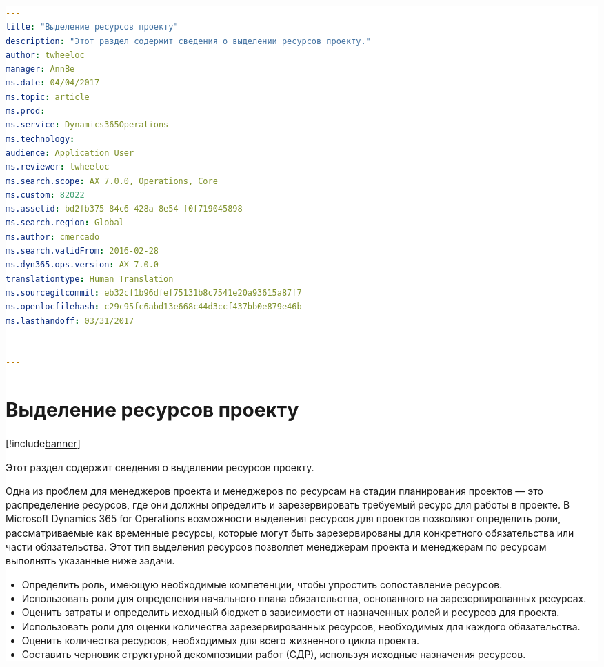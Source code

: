 ```yaml
---
title: "Выделение ресурсов проекту"
description: "Этот раздел содержит сведения о выделении ресурсов проекту."
author: twheeloc
manager: AnnBe
ms.date: 04/04/2017
ms.topic: article
ms.prod: 
ms.service: Dynamics365Operations
ms.technology: 
audience: Application User
ms.reviewer: twheeloc
ms.search.scope: AX 7.0.0, Operations, Core
ms.custom: 82022
ms.assetid: bd2fb375-84c6-428a-8e54-f0f719045898
ms.search.region: Global
ms.author: cmercado
ms.search.validFrom: 2016-02-28
ms.dyn365.ops.version: AX 7.0.0
translationtype: Human Translation
ms.sourcegitcommit: eb32cf1b96dfef75131b8c7541e20a93615a87f7
ms.openlocfilehash: c29c95fc6abd13e668c44d3ccf437bb0e879e46b
ms.lasthandoff: 03/31/2017


---
```


# <a name="project-resourcing"></a>Выделение ресурсов проекту

[!include[banner](../includes/banner.md)]


Этот раздел содержит сведения о выделении ресурсов проекту.

Одна из проблем для менеджеров проекта и менеджеров по ресурсам на стадии планирования проектов — это распределение ресурсов, где они должны определить и зарезервировать требуемый ресурс для работы в проекте. В Microsoft Dynamics 365 for Operations возможности выделения ресурсов для проектов позволяют определить роли, рассматриваемые как временные ресурсы, которые могут быть зарезервированы для конкретного обязательства или части обязательства. Этот тип выделения ресурсов позволяет менеджерам проекта и менеджерам по ресурсам выполнять указанные ниже задачи.

-   Определить роль, имеющую необходимые компетенции, чтобы упростить сопоставление ресурсов.
-   Использовать роли для определения начального плана обязательства, основанного на зарезервированных ресурсах.
-   Оценить затраты и определить исходный бюджет в зависимости от назначенных ролей и ресурсов для проекта.
-   Использовать роли для оценки количества зарезервированных ресурсов, необходимых для каждого обязательства.
-   Оценить количества ресурсов, необходимых для всего жизненного цикла проекта.
-   Составить черновик структурной декомпозиции работ (СДР), используя исходные назначения ресурсов.

